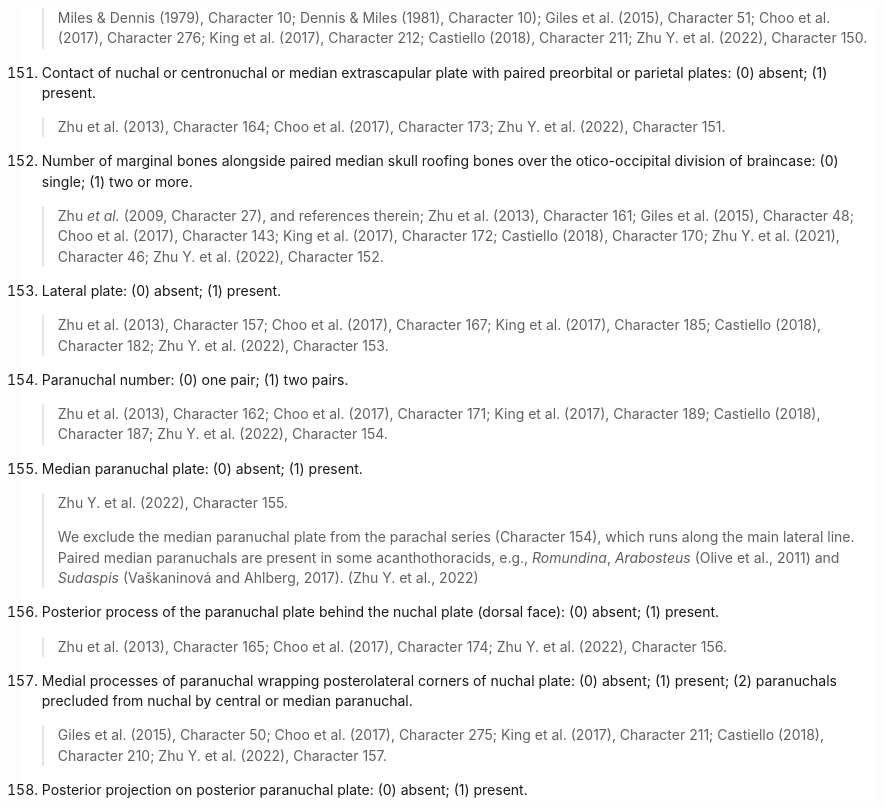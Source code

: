 > Miles & Dennis (1979), Character 10; Dennis & Miles (1981), Character
10); Giles et al. (2015), Character 51; Choo et al. (2017), Character
276; King et al. (2017), Character 212; Castiello (2018), Character 211;
Zhu Y. et al. (2022), Character 150.

151. Contact of nuchal or centronuchal or median extrascapular plate
     with paired preorbital or parietal plates: (0) absent; (1) present.

> Zhu et al. (2013), Character 164; Choo et al. (2017), Character 173;
> Zhu Y. et al. (2022), Character 151.

152. Number of marginal bones alongside paired median skull roofing
     bones over the otico-occipital division of braincase: (0)
     single; (1) two or more.

> Zhu *et al.* (2009, Character 27), and references therein; Zhu et al.
> (2013), Character 161; Giles et al. (2015), Character 48; Choo et al.
> (2017), Character 143; King et al. (2017), Character 172; Castiello
> (2018), Character 170; Zhu Y. et al. (2021), Character 46; Zhu Y. et
> al. (2022), Character 152.

153. Lateral plate: (0) absent; (1) present.

> Zhu et al. (2013), Character 157; Choo et al. (2017), Character 167;
> King et al. (2017), Character 185; Castiello (2018), Character 182;
> Zhu Y. et al. (2022), Character 153.

154. Paranuchal number: (0) one pair; (1) two pairs.

> Zhu et al. (2013), Character 162; Choo et al. (2017), Character 171;
> King et al. (2017), Character 189; Castiello (2018), Character 187;
> Zhu Y. et al. (2022), Character 154.

155. Median paranuchal plate: (0) absent; (1) present.

> Zhu Y. et al. (2022), Character 155.
>
> We exclude the median paranuchal plate from the parachal series
> (Character 154), which runs along the main lateral line. Paired median
> paranuchals are present in some acanthothoracids, e.g., *Romundina*,
> *Arabosteus* (Olive et al., 2011) and *Sudaspis* (Vaškaninová and
> Ahlberg, 2017). (Zhu Y. et al., 2022)

156. Posterior process of the paranuchal plate behind the nuchal plate
     (dorsal face): (0) absent; (1) present.

> Zhu et al. (2013), Character 165; Choo et al. (2017), Character 174;
> Zhu Y. et al. (2022), Character 156.

157. Medial processes of paranuchal wrapping posterolateral corners of
     nuchal plate: (0) absent; (1) present; (2) paranuchals precluded
     from nuchal by central or median paranuchal.

> Giles et al. (2015), Character 50; Choo et al. (2017), Character 275;
> King et al. (2017), Character 211; Castiello (2018), Character 210;
> Zhu Y. et al. (2022), Character 157.

158. Posterior projection on posterior paranuchal plate: (0) absent; (1)
     present.
